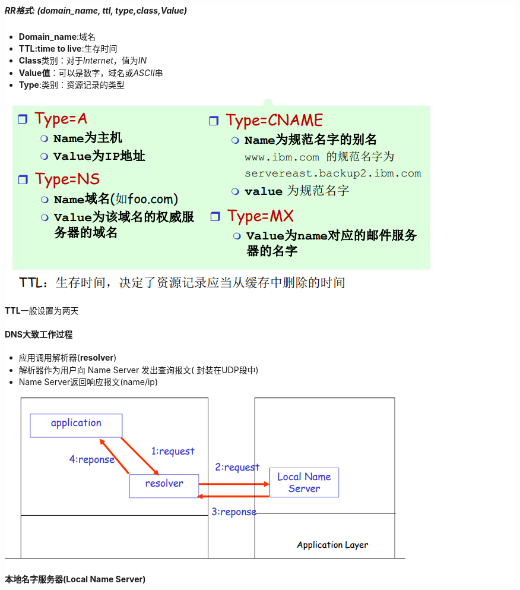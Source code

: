 ##### RR格式: (domain_name, ttl, type,class,Value) 

- **Domain_name**:域名
- **TTL:time to live**:生存时间
- **Class**类别：对于$Internet$，值为$IN$
- **Value值**：可以是数字，域名或$ASCII$串
- **Type**:类别：资源记录的类型

![](img/2-4-3.png)

**TTL**一般设置为两天

#### DNS大致工作过程

- 应用调用解析器(**resolver**)
- 解析器作为用户向 Name Server 发出查询报文( 封装在UDP段中)
- Name Server返回响应报文(name/ip)

![](img/2-4-4.png)

#### 本地名字服务器(Local Name Server)
